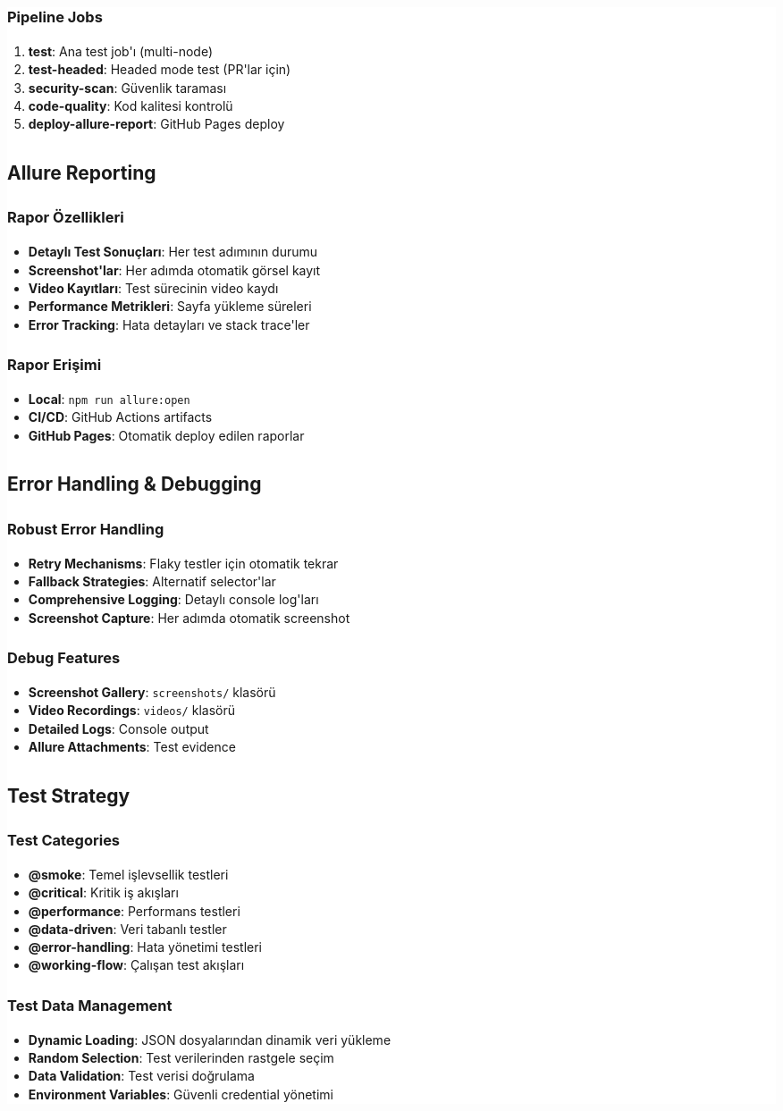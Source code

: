 ### **Pipeline Jobs**
1. **test**: Ana test job'ı (multi-node)
2. **test-headed**: Headed mode test (PR'lar için)
3. **security-scan**: Güvenlik taraması
4. **code-quality**: Kod kalitesi kontrolü
5. **deploy-allure-report**: GitHub Pages deploy

##  **Allure Reporting**

### **Rapor Özellikleri**
- **Detaylı Test Sonuçları**: Her test adımının durumu
- **Screenshot'lar**: Her adımda otomatik görsel kayıt
- **Video Kayıtları**: Test sürecinin video kaydı
- **Performance Metrikleri**: Sayfa yükleme süreleri
- **Error Tracking**: Hata detayları ve stack trace'ler

### **Rapor Erişimi**
- **Local**: `npm run allure:open`
- **CI/CD**: GitHub Actions artifacts
- **GitHub Pages**: Otomatik deploy edilen raporlar

##  **Error Handling & Debugging**

### **Robust Error Handling**
- **Retry Mechanisms**: Flaky testler için otomatik tekrar
- **Fallback Strategies**: Alternatif selector'lar
- **Comprehensive Logging**: Detaylı console log'ları
- **Screenshot Capture**: Her adımda otomatik screenshot

### **Debug Features**
- **Screenshot Gallery**: `screenshots/` klasörü
- **Video Recordings**: `videos/` klasörü
- **Detailed Logs**: Console output
- **Allure Attachments**: Test evidence

## **Test Strategy**

### **Test Categories**
- **@smoke**: Temel işlevsellik testleri
- **@critical**: Kritik iş akışları
- **@performance**: Performans testleri
- **@data-driven**: Veri tabanlı testler
- **@error-handling**: Hata yönetimi testleri
- **@working-flow**: Çalışan test akışları

### **Test Data Management**
- **Dynamic Loading**: JSON dosyalarından dinamik veri yükleme
- **Random Selection**: Test verilerinden rastgele seçim
- **Data Validation**: Test verisi doğrulama
- **Environment Variables**: Güvenli credential yönetimi
